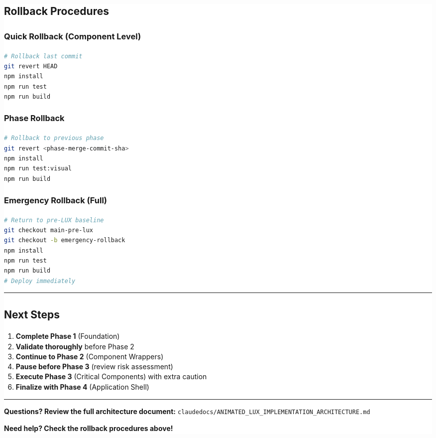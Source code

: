 
## Rollback Procedures

### Quick Rollback (Component Level)
```bash
# Rollback last commit
git revert HEAD
npm install
npm run test
npm run build
```

### Phase Rollback
```bash
# Rollback to previous phase
git revert <phase-merge-commit-sha>
npm install
npm run test:visual
npm run build
```

### Emergency Rollback (Full)
```bash
# Return to pre-LUX baseline
git checkout main-pre-lux
git checkout -b emergency-rollback
npm install
npm run test
npm run build
# Deploy immediately
```

---

## Next Steps

1. **Complete Phase 1** (Foundation)
2. **Validate thoroughly** before Phase 2
3. **Continue to Phase 2** (Component Wrappers)
4. **Pause before Phase 3** (review risk assessment)
5. **Execute Phase 3** (Critical Components) with extra caution
6. **Finalize with Phase 4** (Application Shell)

---

**Questions? Review the full architecture document:**
`claudedocs/ANIMATED_LUX_IMPLEMENTATION_ARCHITECTURE.md`

**Need help? Check the rollback procedures above!**
